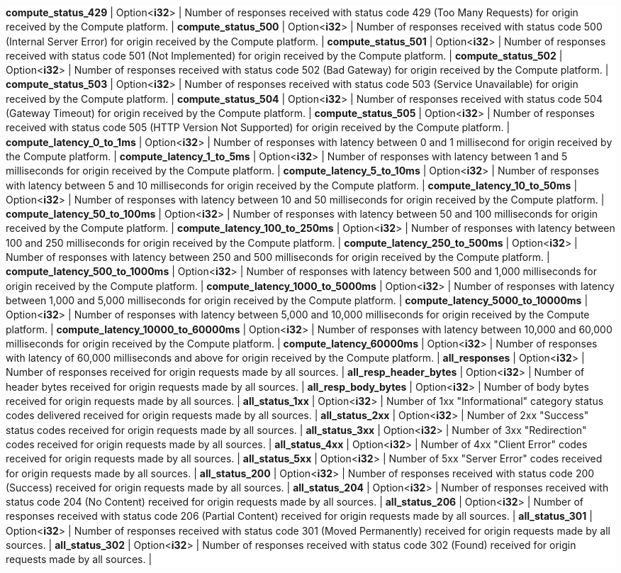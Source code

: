 **compute_status_429** | Option<**i32**> | Number of responses received with status code 429 (Too Many Requests) for origin received by the Compute platform. | 
**compute_status_500** | Option<**i32**> | Number of responses received with status code 500 (Internal Server Error) for origin received by the Compute platform. | 
**compute_status_501** | Option<**i32**> | Number of responses received with status code 501 (Not Implemented) for origin received by the Compute platform. | 
**compute_status_502** | Option<**i32**> | Number of responses received with status code 502 (Bad Gateway) for origin received by the Compute platform. | 
**compute_status_503** | Option<**i32**> | Number of responses received with status code 503 (Service Unavailable) for origin received by the Compute platform. | 
**compute_status_504** | Option<**i32**> | Number of responses received with status code 504 (Gateway Timeout) for origin received by the Compute platform. | 
**compute_status_505** | Option<**i32**> | Number of responses received with status code 505 (HTTP Version Not Supported) for origin received by the Compute platform. | 
**compute_latency_0_to_1ms** | Option<**i32**> | Number of responses with latency between 0 and 1 millisecond for origin received by the Compute platform. | 
**compute_latency_1_to_5ms** | Option<**i32**> | Number of responses with latency between 1 and 5 milliseconds for origin received by the Compute platform. | 
**compute_latency_5_to_10ms** | Option<**i32**> | Number of responses with latency between 5 and 10 milliseconds for origin received by the Compute platform. | 
**compute_latency_10_to_50ms** | Option<**i32**> | Number of responses with latency between 10 and 50 milliseconds for origin received by the Compute platform. | 
**compute_latency_50_to_100ms** | Option<**i32**> | Number of responses with latency between 50 and 100 milliseconds for origin received by the Compute platform. | 
**compute_latency_100_to_250ms** | Option<**i32**> | Number of responses with latency between 100 and 250 milliseconds for origin received by the Compute platform. | 
**compute_latency_250_to_500ms** | Option<**i32**> | Number of responses with latency between 250 and 500 milliseconds for origin received by the Compute platform. | 
**compute_latency_500_to_1000ms** | Option<**i32**> | Number of responses with latency between 500 and 1,000 milliseconds for origin received by the Compute platform. | 
**compute_latency_1000_to_5000ms** | Option<**i32**> | Number of responses with latency between 1,000 and 5,000 milliseconds for origin received by the Compute platform. | 
**compute_latency_5000_to_10000ms** | Option<**i32**> | Number of responses with latency between 5,000 and 10,000 milliseconds for origin received by the Compute platform. | 
**compute_latency_10000_to_60000ms** | Option<**i32**> | Number of responses with latency between 10,000 and 60,000 milliseconds for origin received by the Compute platform. | 
**compute_latency_60000ms** | Option<**i32**> | Number of responses with latency of 60,000 milliseconds and above for origin received by the Compute platform. | 
**all_responses** | Option<**i32**> | Number of responses received for origin requests made by all sources. | 
**all_resp_header_bytes** | Option<**i32**> | Number of header bytes received for origin requests made by all sources. | 
**all_resp_body_bytes** | Option<**i32**> | Number of body bytes received for origin requests made by all sources. | 
**all_status_1xx** | Option<**i32**> | Number of 1xx \"Informational\" category status codes delivered received for origin requests made by all sources. | 
**all_status_2xx** | Option<**i32**> | Number of 2xx \"Success\" status codes received for origin requests made by all sources. | 
**all_status_3xx** | Option<**i32**> | Number of 3xx \"Redirection\" codes received for origin requests made by all sources. | 
**all_status_4xx** | Option<**i32**> | Number of 4xx \"Client Error\" codes received for origin requests made by all sources. | 
**all_status_5xx** | Option<**i32**> | Number of 5xx \"Server Error\" codes received for origin requests made by all sources. | 
**all_status_200** | Option<**i32**> | Number of responses received with status code 200 (Success) received for origin requests made by all sources. | 
**all_status_204** | Option<**i32**> | Number of responses received with status code 204 (No Content) received for origin requests made by all sources. | 
**all_status_206** | Option<**i32**> | Number of responses received with status code 206 (Partial Content) received for origin requests made by all sources. | 
**all_status_301** | Option<**i32**> | Number of responses received with status code 301 (Moved Permanently) received for origin requests made by all sources. | 
**all_status_302** | Option<**i32**> | Number of responses received with status code 302 (Found) received for origin requests made by all sources. | 